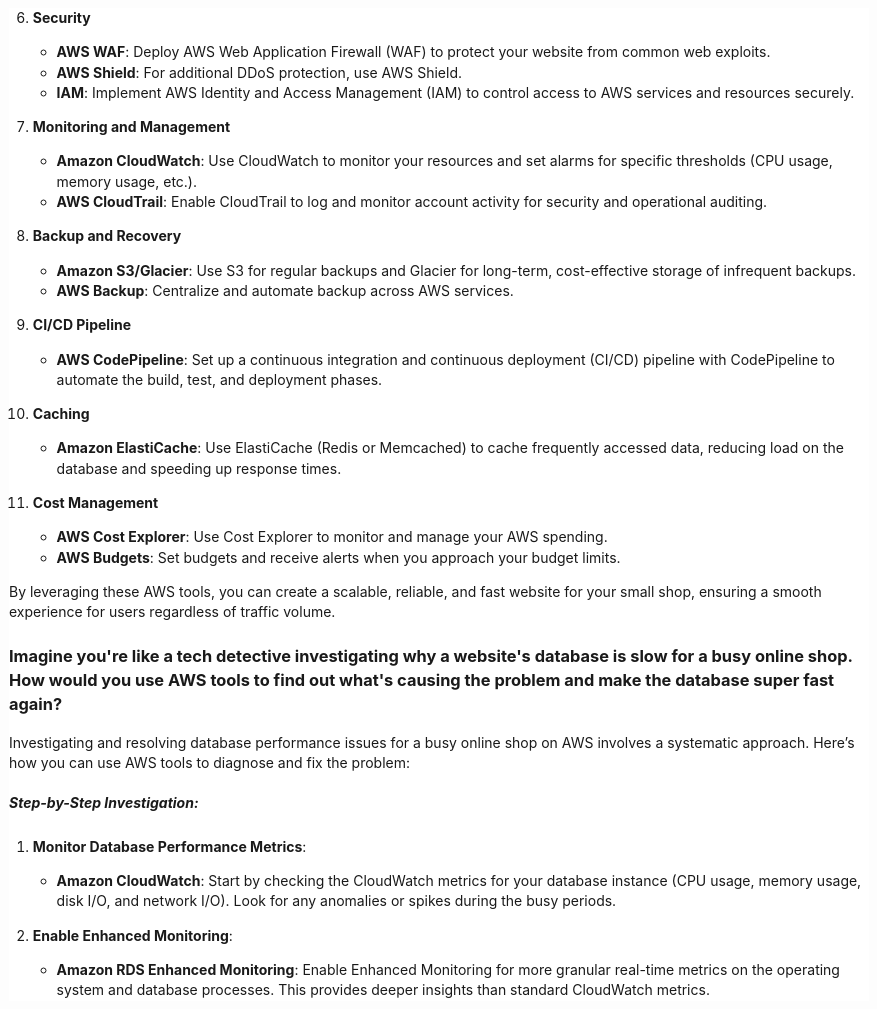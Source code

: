 6. **Security**

   - **AWS WAF**: Deploy AWS Web Application Firewall (WAF) to protect your website from common web exploits.
   - **AWS Shield**: For additional DDoS protection, use AWS Shield.
   - **IAM**: Implement AWS Identity and Access Management (IAM) to control access to AWS services and resources securely.

7. **Monitoring and Management**

   - **Amazon CloudWatch**: Use CloudWatch to monitor your resources and set alarms for specific thresholds (CPU usage, memory usage, etc.).
   - **AWS CloudTrail**: Enable CloudTrail to log and monitor account activity for security and operational auditing.

8. **Backup and Recovery**

   - **Amazon S3/Glacier**: Use S3 for regular backups and Glacier for long-term, cost-effective storage of infrequent backups.
   - **AWS Backup**: Centralize and automate backup across AWS services.

9. **CI/CD Pipeline**

   - **AWS CodePipeline**: Set up a continuous integration and continuous deployment (CI/CD) pipeline with CodePipeline to automate the build, test, and deployment phases.

10. **Caching**

    - **Amazon ElastiCache**: Use ElastiCache (Redis or Memcached) to cache frequently accessed data, reducing load on the database and speeding up response times.

11. **Cost Management**

    - **AWS Cost Explorer**: Use Cost Explorer to monitor and manage your AWS spending.
    - **AWS Budgets**: Set budgets and receive alerts when you approach your budget limits.

By leveraging these AWS tools, you can create a scalable, reliable, and fast website for your small shop, ensuring a smooth experience for users regardless of traffic volume.

### Imagine you're like a tech detective investigating why a website's database is slow for a busy online shop. How would you use AWS tools to find out what's causing the problem and make the database super fast again?

Investigating and resolving database performance issues for a busy online shop on AWS involves a systematic approach. Here’s how you can use AWS tools to diagnose and fix the problem:

##### Step-by-Step Investigation:

1. **Monitor Database Performance Metrics**:

   - **Amazon CloudWatch**: Start by checking the CloudWatch metrics for your database instance (CPU usage, memory usage, disk I/O, and network I/O). Look for any anomalies or spikes during the busy periods.

2. **Enable Enhanced Monitoring**:

   - **Amazon RDS Enhanced Monitoring**: Enable Enhanced Monitoring for more granular real-time metrics on the operating system and database processes. This provides deeper insights than standard CloudWatch metrics.
